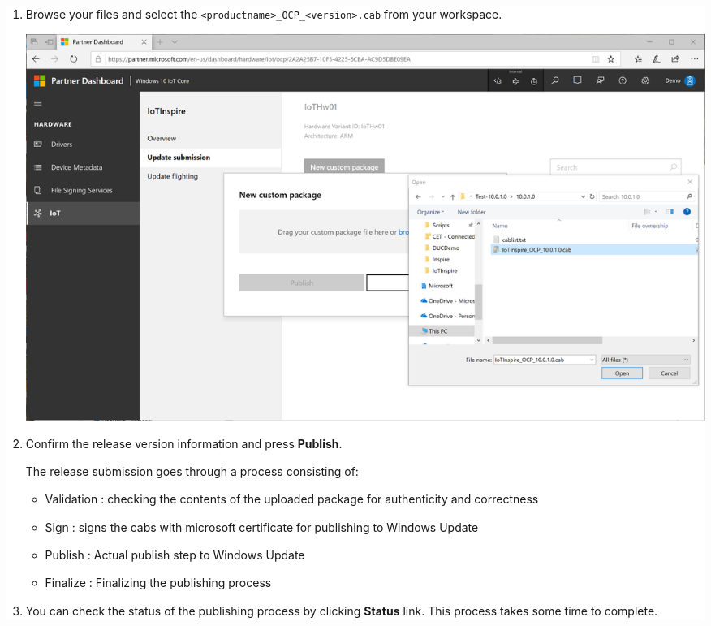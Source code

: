 1. Browse your files and select the `<productname>_OCP_<version>.cab` from your workspace.

   ![New Custom Package - Select](images/newcustompkg2.PNG)

1. Confirm the release version information and press **Publish**.

   The release submission goes through a process consisting of:

   - Validation : checking the contents of the uploaded package for authenticity and correctness

   - Sign : signs the cabs with microsoft certificate for publishing to Windows Update

   - Publish : Actual publish step to Windows Update

   - Finalize : Finalizing the publishing process

1. You can check the status of the publishing process by clicking **Status** link. This process takes some time to complete.
